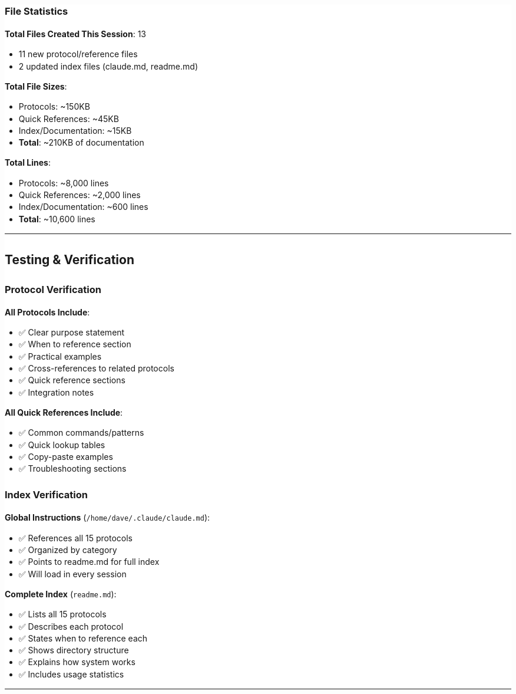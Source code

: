 ### File Statistics

**Total Files Created This Session**: 13
- 11 new protocol/reference files
- 2 updated index files (claude.md, readme.md)

**Total File Sizes**:
- Protocols: ~150KB
- Quick References: ~45KB
- Index/Documentation: ~15KB
- **Total**: ~210KB of documentation

**Total Lines**:
- Protocols: ~8,000 lines
- Quick References: ~2,000 lines
- Index/Documentation: ~600 lines
- **Total**: ~10,600 lines

---

## Testing & Verification

### Protocol Verification

**All Protocols Include**:
- ✅ Clear purpose statement
- ✅ When to reference section
- ✅ Practical examples
- ✅ Cross-references to related protocols
- ✅ Quick reference sections
- ✅ Integration notes

**All Quick References Include**:
- ✅ Common commands/patterns
- ✅ Quick lookup tables
- ✅ Copy-paste examples
- ✅ Troubleshooting sections

### Index Verification

**Global Instructions** (`/home/dave/.claude/claude.md`):
- ✅ References all 15 protocols
- ✅ Organized by category
- ✅ Points to readme.md for full index
- ✅ Will load in every session

**Complete Index** (`readme.md`):
- ✅ Lists all 15 protocols
- ✅ Describes each protocol
- ✅ States when to reference each
- ✅ Shows directory structure
- ✅ Explains how system works
- ✅ Includes usage statistics

---